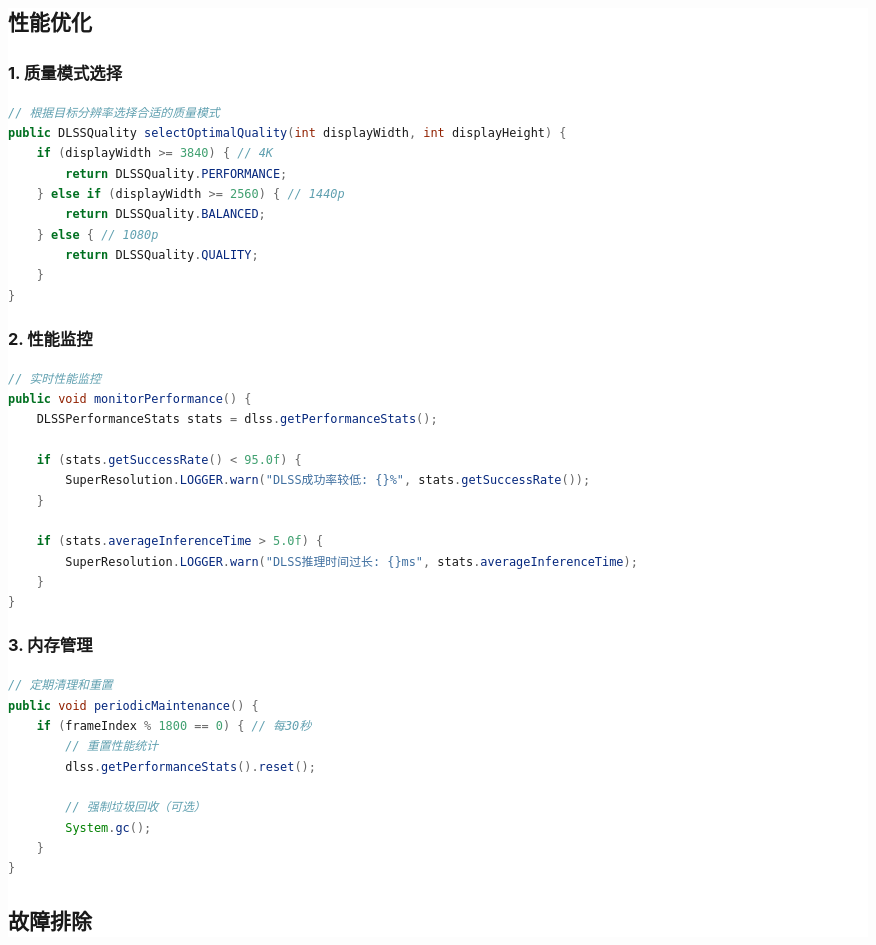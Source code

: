 ```java
```

## 性能优化

### 1. 质量模式选择
```java
// 根据目标分辨率选择合适的质量模式
public DLSSQuality selectOptimalQuality(int displayWidth, int displayHeight) {
    if (displayWidth >= 3840) { // 4K
        return DLSSQuality.PERFORMANCE;
    } else if (displayWidth >= 2560) { // 1440p
        return DLSSQuality.BALANCED;
    } else { // 1080p
        return DLSSQuality.QUALITY;
    }
}
```

### 2. 性能监控
```java
// 实时性能监控
public void monitorPerformance() {
    DLSSPerformanceStats stats = dlss.getPerformanceStats();
    
    if (stats.getSuccessRate() < 95.0f) {
        SuperResolution.LOGGER.warn("DLSS成功率较低: {}%", stats.getSuccessRate());
    }
    
    if (stats.averageInferenceTime > 5.0f) {
        SuperResolution.LOGGER.warn("DLSS推理时间过长: {}ms", stats.averageInferenceTime);
    }
}
```

### 3. 内存管理
```java
// 定期清理和重置
public void periodicMaintenance() {
    if (frameIndex % 1800 == 0) { // 每30秒
        // 重置性能统计
        dlss.getPerformanceStats().reset();
        
        // 强制垃圾回收（可选）
        System.gc();
    }
}
```

## 故障排除
